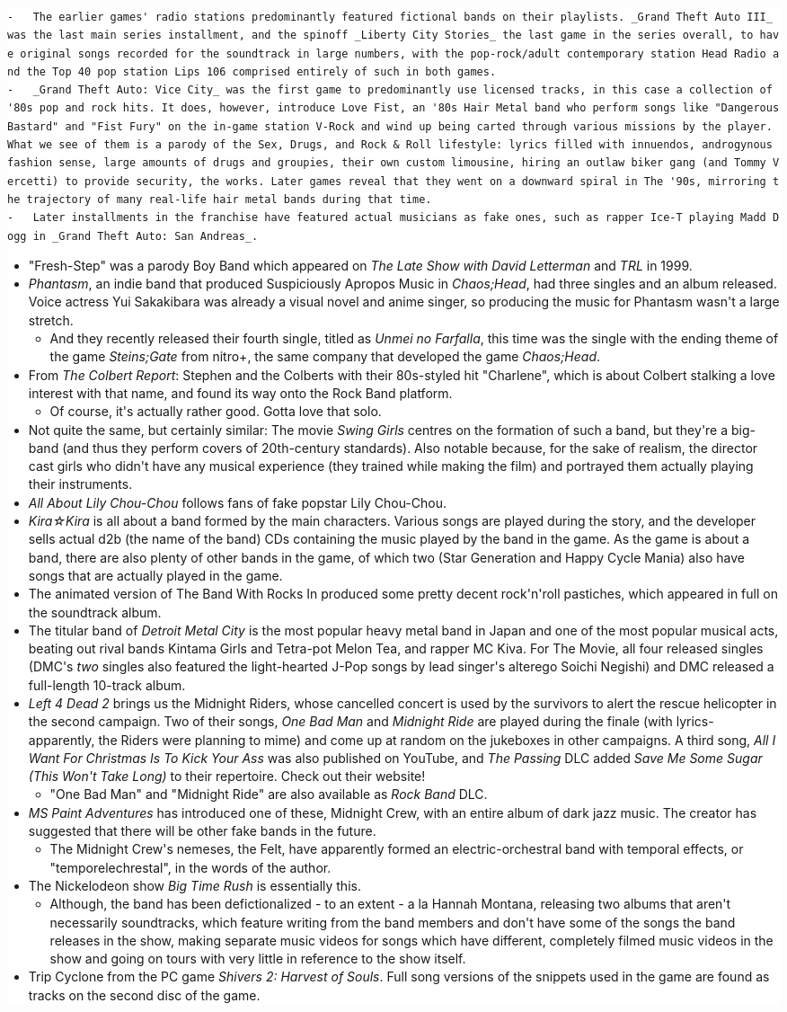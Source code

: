     -   The earlier games' radio stations predominantly featured fictional bands on their playlists. _Grand Theft Auto III_ was the last main series installment, and the spinoff _Liberty City Stories_ the last game in the series overall, to have original songs recorded for the soundtrack in large numbers, with the pop-rock/adult contemporary station Head Radio and the Top 40 pop station Lips 106 comprised entirely of such in both games.
    -   _Grand Theft Auto: Vice City_ was the first game to predominantly use licensed tracks, in this case a collection of '80s pop and rock hits. It does, however, introduce Love Fist, an '80s Hair Metal band who perform songs like "Dangerous Bastard" and "Fist Fury" on the in-game station V-Rock and wind up being carted through various missions by the player. What we see of them is a parody of the Sex, Drugs, and Rock & Roll lifestyle: lyrics filled with innuendos, androgynous fashion sense, large amounts of drugs and groupies, their own custom limousine, hiring an outlaw biker gang (and Tommy Vercetti) to provide security, the works. Later games reveal that they went on a downward spiral in The '90s, mirroring the trajectory of many real-life hair metal bands during that time.
    -   Later installments in the franchise have featured actual musicians as fake ones, such as rapper Ice-T playing Madd Dogg in _Grand Theft Auto: San Andreas_.
-   "Fresh-Step" was a parody Boy Band which appeared on _The Late Show with David Letterman_ and _TRL_ in 1999.
-   _Phantasm_, an indie band that produced Suspiciously Apropos Music in _Chaos;Head_, had three singles and an album released. Voice actress Yui Sakakibara was already a visual novel and anime singer, so producing the music for Phantasm wasn't a large stretch.
    -   And they recently released their fourth single, titled as _Unmei no Farfalla_, this time was the single with the ending theme of the game _Steins;Gate_ from nitro+, the same company that developed the game _Chaos;Head_.
-   From _The Colbert Report_: Stephen and the Colberts with their 80s-styled hit "Charlene", which is about Colbert stalking a love interest with that name, and found its way onto the Rock Band platform.
    -   Of course, it's actually rather good. Gotta love that solo.
-   Not quite the same, but certainly similar: The movie _Swing Girls_ centres on the formation of such a band, but they're a big-band (and thus they perform covers of 20th-century standards). Also notable because, for the sake of realism, the director cast girls who didn't have any musical experience (they trained while making the film) and portrayed them actually playing their instruments.
-   _All About Lily Chou-Chou_ follows fans of fake popstar Lily Chou-Chou.
-   _Kira☆Kira_ is all about a band formed by the main characters. Various songs are played during the story, and the developer sells actual d2b (the name of the band) CDs containing the music played by the band in the game. As the game is about a band, there are also plenty of other bands in the game, of which two (Star Generation and Happy Cycle Mania) also have songs that are actually played in the game.
-   The animated version of The Band With Rocks In produced some pretty decent rock'n'roll pastiches, which appeared in full on the soundtrack album.
-   The titular band of _Detroit Metal City_ is the most popular heavy metal band in Japan and one of the most popular musical acts, beating out rival bands Kintama Girls and Tetra-pot Melon Tea, and rapper MC Kiva. For The Movie, all four released singles (DMC's _two_ singles also featured the light-hearted J-Pop songs by lead singer's alterego Soichi Negishi) and DMC released a full-length 10-track album.
-   _Left 4 Dead 2_ brings us the Midnight Riders, whose cancelled concert is used by the survivors to alert the rescue helicopter in the second campaign. Two of their songs, _One Bad Man_ and _Midnight Ride_ are played during the finale (with lyrics- apparently, the Riders were planning to mime) and come up at random on the jukeboxes in other campaigns. A third song, _All I Want For Christmas Is To Kick Your Ass_ was also published on YouTube, and _The Passing_ DLC added _Save Me Some Sugar (This Won't Take Long)_ to their repertoire. Check out their website!
    -   "One Bad Man" and "Midnight Ride" are also available as _Rock Band_ DLC.
-   _MS Paint Adventures_ has introduced one of these, Midnight Crew, with an entire album of dark jazz music. The creator has suggested that there will be other fake bands in the future.
    -   The Midnight Crew's nemeses, the Felt, have apparently formed an electric-orchestral band with temporal effects, or "temporelechrestal", in the words of the author.
-   The Nickelodeon show _Big Time Rush_ is essentially this.
    -   Although, the band has been defictionalized - to an extent - a la Hannah Montana, releasing two albums that aren't necessarily soundtracks, which feature writing from the band members and don't have some of the songs the band releases in the show, making separate music videos for songs which have different, completely filmed music videos in the show and going on tours with very little in reference to the show itself.
-   Trip Cyclone from the PC game _Shivers 2: Harvest of Souls_. Full song versions of the snippets used in the game are found as tracks on the second disc of the game.